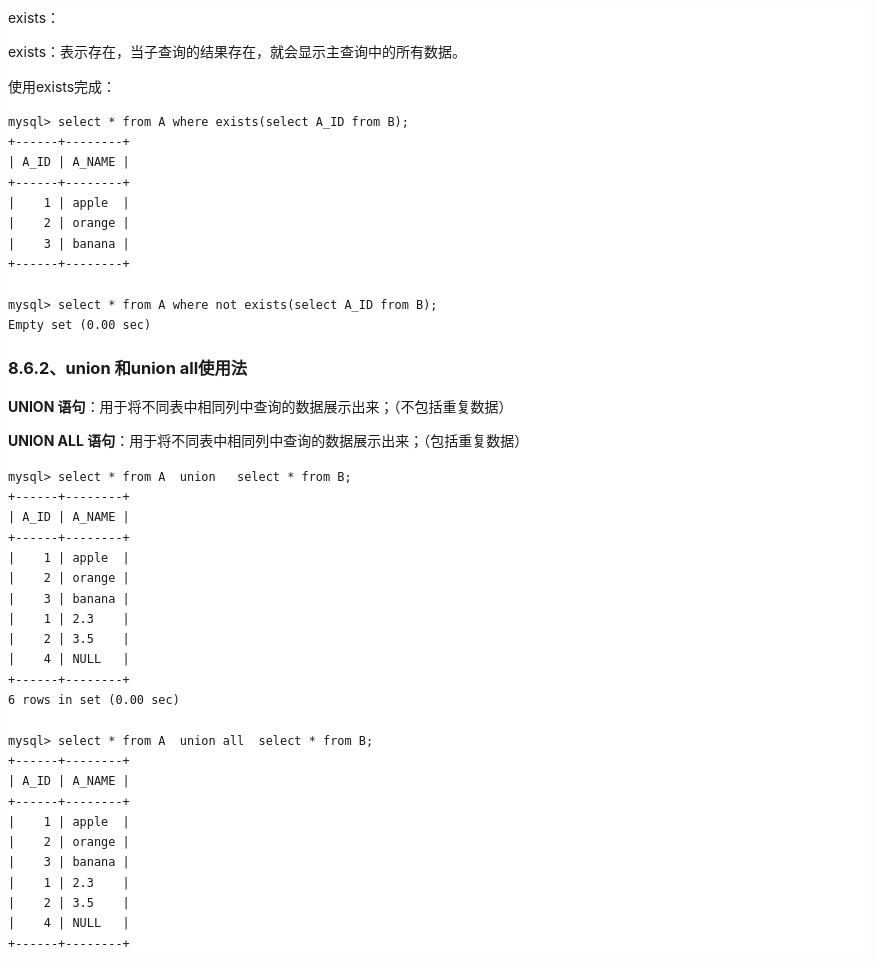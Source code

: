 exists：

exists：表示存在，当子查询的结果存在，就会显示主查询中的所有数据。

使用exists完成：



```
mysql> select * from A where exists(select A_ID from B);
+------+--------+
| A_ID | A_NAME |
+------+--------+
|    1 | apple  |
|    2 | orange |
|    3 | banana |
+------+--------+

mysql> select * from A where not exists(select A_ID from B);
Empty set (0.00 sec)
```



### 8.6.2、union 和union  all使用法



**UNION 语句**：用于将不同表中相同列中查询的数据展示出来；（不包括重复数据）

**UNION ALL 语句**：用于将不同表中相同列中查询的数据展示出来；（包括重复数据）

```
mysql> select * from A  union   select * from B;   
+------+--------+
| A_ID | A_NAME |
+------+--------+
|    1 | apple  |
|    2 | orange |
|    3 | banana |
|    1 | 2.3    |
|    2 | 3.5    |
|    4 | NULL   |
+------+--------+
6 rows in set (0.00 sec)

mysql> select * from A  union all  select * from B;
+------+--------+
| A_ID | A_NAME |
+------+--------+
|    1 | apple  |
|    2 | orange |
|    3 | banana |
|    1 | 2.3    |
|    2 | 3.5    |
|    4 | NULL   |
+------+--------+
```
